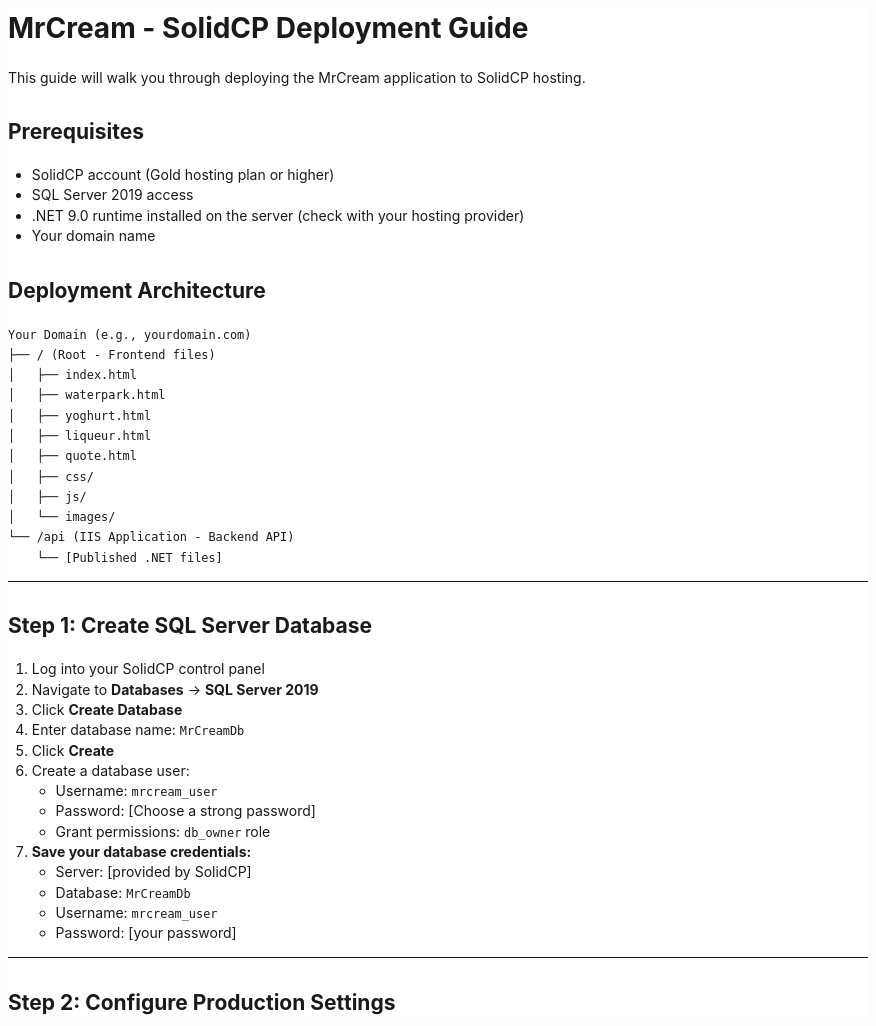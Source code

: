 # MrCream - SolidCP Deployment Guide

This guide will walk you through deploying the MrCream application to SolidCP hosting.

## Prerequisites

- SolidCP account (Gold hosting plan or higher)
- SQL Server 2019 access
- .NET 9.0 runtime installed on the server (check with your hosting provider)
- Your domain name

## Deployment Architecture

```
Your Domain (e.g., yourdomain.com)
├── / (Root - Frontend files)
│   ├── index.html
│   ├── waterpark.html
│   ├── yoghurt.html
│   ├── liqueur.html
│   ├── quote.html
│   ├── css/
│   ├── js/
│   └── images/
└── /api (IIS Application - Backend API)
    └── [Published .NET files]
```

---

## Step 1: Create SQL Server Database

1. Log into your SolidCP control panel
2. Navigate to **Databases** → **SQL Server 2019**
3. Click **Create Database**
4. Enter database name: `MrCreamDb`
5. Click **Create**
6. Create a database user:
   - Username: `mrcream_user`
   - Password: [Choose a strong password]
   - Grant permissions: `db_owner` role
7. **Save your database credentials:**
   - Server: [provided by SolidCP]
   - Database: `MrCreamDb`
   - Username: `mrcream_user`
   - Password: [your password]

---

## Step 2: Configure Production Settings
